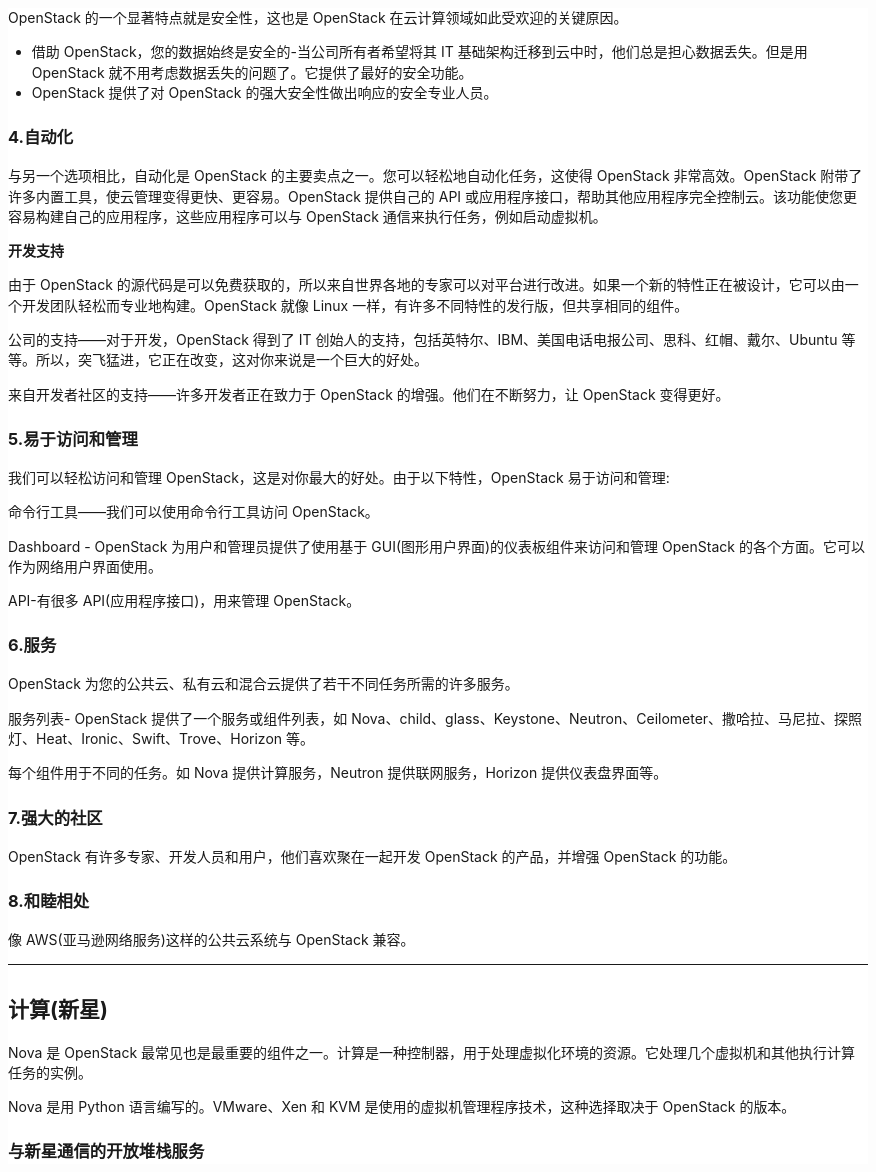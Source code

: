 OpenStack 的一个显著特点就是安全性，这也是 OpenStack 在云计算领域如此受欢迎的关键原因。

*   借助 OpenStack，您的数据始终是安全的-当公司所有者希望将其 IT 基础架构迁移到云中时，他们总是担心数据丢失。但是用 OpenStack 就不用考虑数据丢失的问题了。它提供了最好的安全功能。
*   OpenStack 提供了对 OpenStack 的强大安全性做出响应的安全专业人员。

### 4.自动化

与另一个选项相比，自动化是 OpenStack 的主要卖点之一。您可以轻松地自动化任务，这使得 OpenStack 非常高效。OpenStack 附带了许多内置工具，使云管理变得更快、更容易。OpenStack 提供自己的 API 或应用程序接口，帮助其他应用程序完全控制云。该功能使您更容易构建自己的应用程序，这些应用程序可以与 OpenStack 通信来执行任务，例如启动虚拟机。

**开发支持**

由于 OpenStack 的源代码是可以免费获取的，所以来自世界各地的专家可以对平台进行改进。如果一个新的特性正在被设计，它可以由一个开发团队轻松而专业地构建。OpenStack 就像 Linux 一样，有许多不同特性的发行版，但共享相同的组件。

公司的支持——对于开发，OpenStack 得到了 IT 创始人的支持，包括英特尔、IBM、美国电话电报公司、思科、红帽、戴尔、Ubuntu 等等。所以，突飞猛进，它正在改变，这对你来说是一个巨大的好处。

来自开发者社区的支持——许多开发者正在致力于 OpenStack 的增强。他们在不断努力，让 OpenStack 变得更好。

### 5.易于访问和管理

我们可以轻松访问和管理 OpenStack，这是对你最大的好处。由于以下特性，OpenStack 易于访问和管理:

命令行工具——我们可以使用命令行工具访问 OpenStack。

Dashboard - OpenStack 为用户和管理员提供了使用基于 GUI(图形用户界面)的仪表板组件来访问和管理 OpenStack 的各个方面。它可以作为网络用户界面使用。

API-有很多 API(应用程序接口)，用来管理 OpenStack。

### 6.服务

OpenStack 为您的公共云、私有云和混合云提供了若干不同任务所需的许多服务。

服务列表- OpenStack 提供了一个服务或组件列表，如 Nova、child、glass、Keystone、Neutron、Ceilometer、撒哈拉、马尼拉、探照灯、Heat、Ironic、Swift、Trove、Horizon 等。

每个组件用于不同的任务。如 Nova 提供计算服务，Neutron 提供联网服务，Horizon 提供仪表盘界面等。

### 7.强大的社区

OpenStack 有许多专家、开发人员和用户，他们喜欢聚在一起开发 OpenStack 的产品，并增强 OpenStack 的功能。

### 8.和睦相处

像 AWS(亚马逊网络服务)这样的公共云系统与 OpenStack 兼容。

* * *

## 计算(新星)

Nova 是 OpenStack 最常见也是最重要的组件之一。计算是一种控制器，用于处理虚拟化环境的资源。它处理几个虚拟机和其他执行计算任务的实例。

Nova 是用 Python 语言编写的。VMware、Xen 和 KVM 是使用的虚拟机管理程序技术，这种选择取决于 OpenStack 的版本。

### 与新星通信的开放堆栈服务
